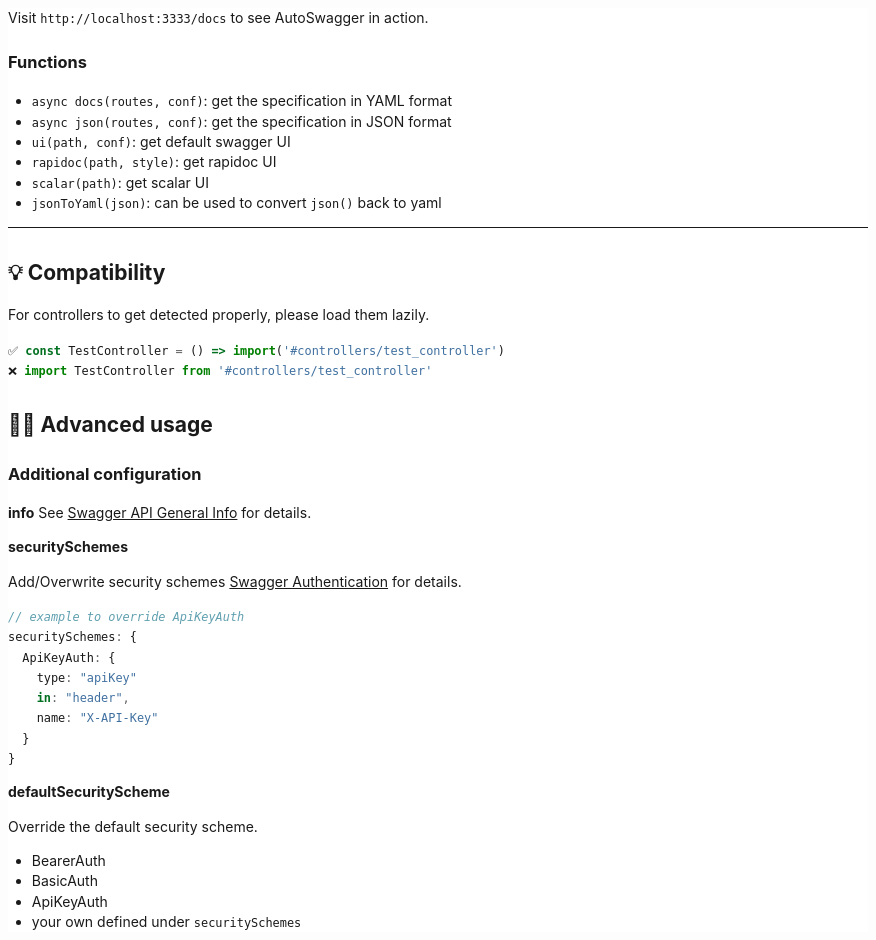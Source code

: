 Visit `http://localhost:3333/docs` to see AutoSwagger in action.

### Functions

- `async docs(routes, conf)`: get the specification in YAML format
- `async json(routes, conf)`: get the specification in JSON format
- `ui(path, conf)`: get default swagger UI
- `rapidoc(path, style)`: get rapidoc UI
- `scalar(path)`: get scalar UI
- `jsonToYaml(json)`: can be used to convert `json()` back to yaml

---

## 💡 Compatibility

For controllers to get detected properly, please load them lazily.

```ts
✅ const TestController = () => import('#controllers/test_controller')
❌ import TestController from '#controllers/test_controller'
```

## 🧑‍💻 Advanced usage

### Additional configuration

**info**
See [Swagger API General Info](https://swagger.io/docs/specification/api-general-info/) for details.

**securitySchemes**

Add/Overwrite security schemes [Swagger Authentication](https://swagger.io/docs/specification/authentication/) for details.

```ts
// example to override ApiKeyAuth
securitySchemes: {
  ApiKeyAuth: {
    type: "apiKey"
    in: "header",
    name: "X-API-Key"
  }
}
```

**defaultSecurityScheme**

Override the default security scheme.

- BearerAuth
- BasicAuth
- ApiKeyAuth
- your own defined under `securitySchemes`
